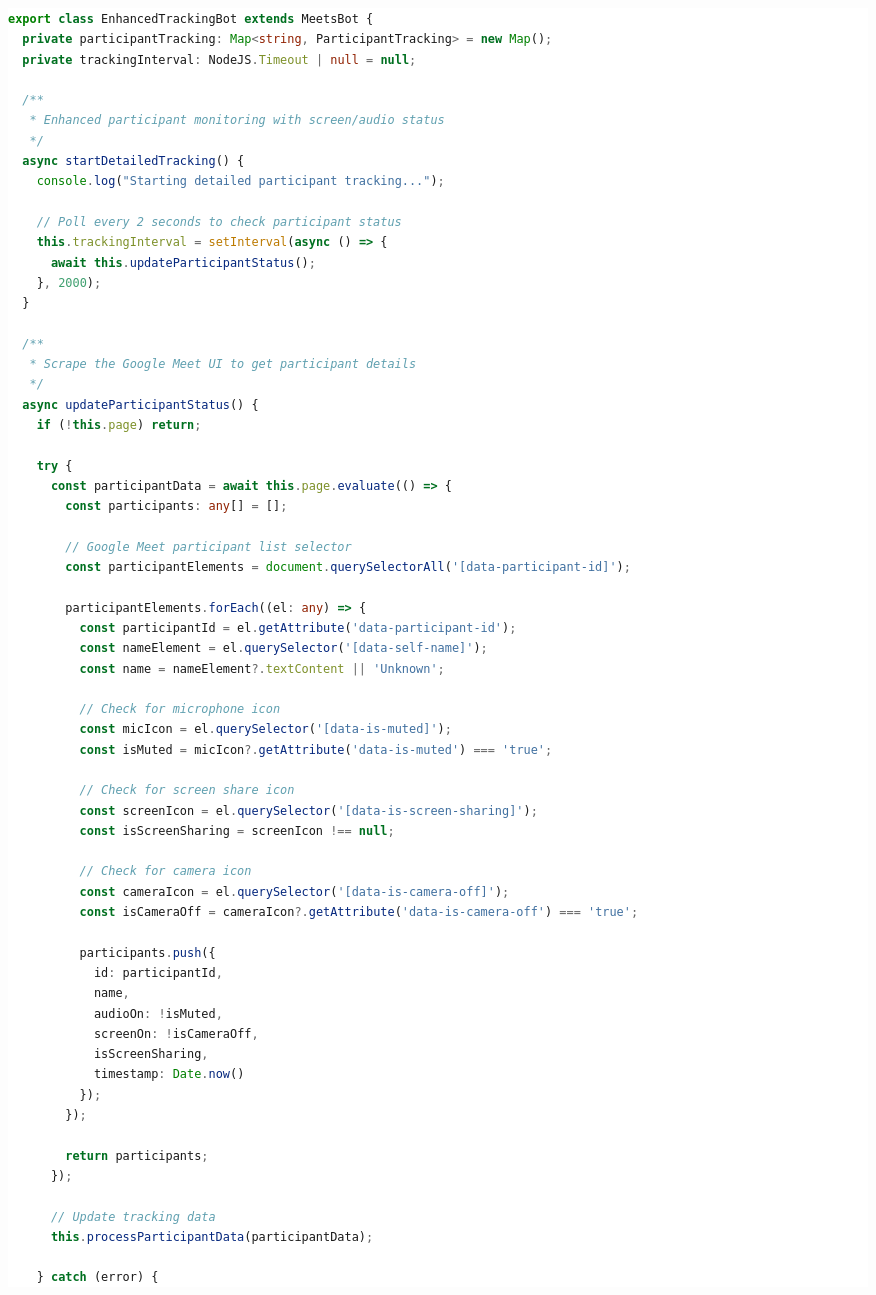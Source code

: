 ```typescript
export class EnhancedTrackingBot extends MeetsBot {
  private participantTracking: Map<string, ParticipantTracking> = new Map();
  private trackingInterval: NodeJS.Timeout | null = null;

  /**
   * Enhanced participant monitoring with screen/audio status
   */
  async startDetailedTracking() {
    console.log("Starting detailed participant tracking...");

    // Poll every 2 seconds to check participant status
    this.trackingInterval = setInterval(async () => {
      await this.updateParticipantStatus();
    }, 2000);
  }

  /**
   * Scrape the Google Meet UI to get participant details
   */
  async updateParticipantStatus() {
    if (!this.page) return;

    try {
      const participantData = await this.page.evaluate(() => {
        const participants: any[] = [];
        
        // Google Meet participant list selector
        const participantElements = document.querySelectorAll('[data-participant-id]');
        
        participantElements.forEach((el: any) => {
          const participantId = el.getAttribute('data-participant-id');
          const nameElement = el.querySelector('[data-self-name]');
          const name = nameElement?.textContent || 'Unknown';
          
          // Check for microphone icon
          const micIcon = el.querySelector('[data-is-muted]');
          const isMuted = micIcon?.getAttribute('data-is-muted') === 'true';
          
          // Check for screen share icon
          const screenIcon = el.querySelector('[data-is-screen-sharing]');
          const isScreenSharing = screenIcon !== null;
          
          // Check for camera icon
          const cameraIcon = el.querySelector('[data-is-camera-off]');
          const isCameraOff = cameraIcon?.getAttribute('data-is-camera-off') === 'true';
          
          participants.push({
            id: participantId,
            name,
            audioOn: !isMuted,
            screenOn: !isCameraOff,
            isScreenSharing,
            timestamp: Date.now()
          });
        });
        
        return participants;
      });

      // Update tracking data
      this.processParticipantData(participantData);
      
    } catch (error) {
```